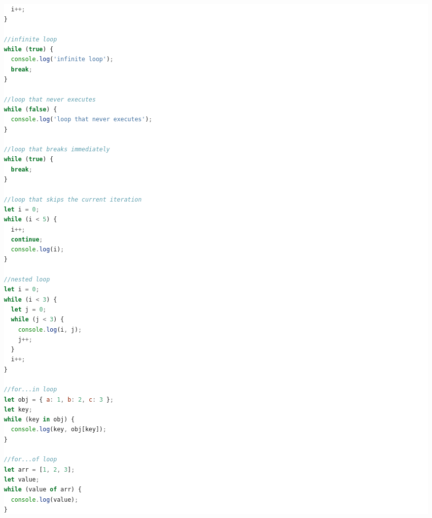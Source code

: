```javascript
  i++;
}

//infinite loop
while (true) {
  console.log('infinite loop');
  break;
}

//loop that never executes
while (false) {
  console.log('loop that never executes');
}

//loop that breaks immediately
while (true) {
  break;
}

//loop that skips the current iteration
let i = 0;
while (i < 5) {
  i++;
  continue;
  console.log(i);
}

//nested loop
let i = 0;
while (i < 3) {
  let j = 0;
  while (j < 3) {
    console.log(i, j);
    j++;
  }
  i++;
}

//for...in loop
let obj = { a: 1, b: 2, c: 3 };
let key;
while (key in obj) {
  console.log(key, obj[key]);
}

//for...of loop
let arr = [1, 2, 3];
let value;
while (value of arr) {
  console.log(value);
}
```
